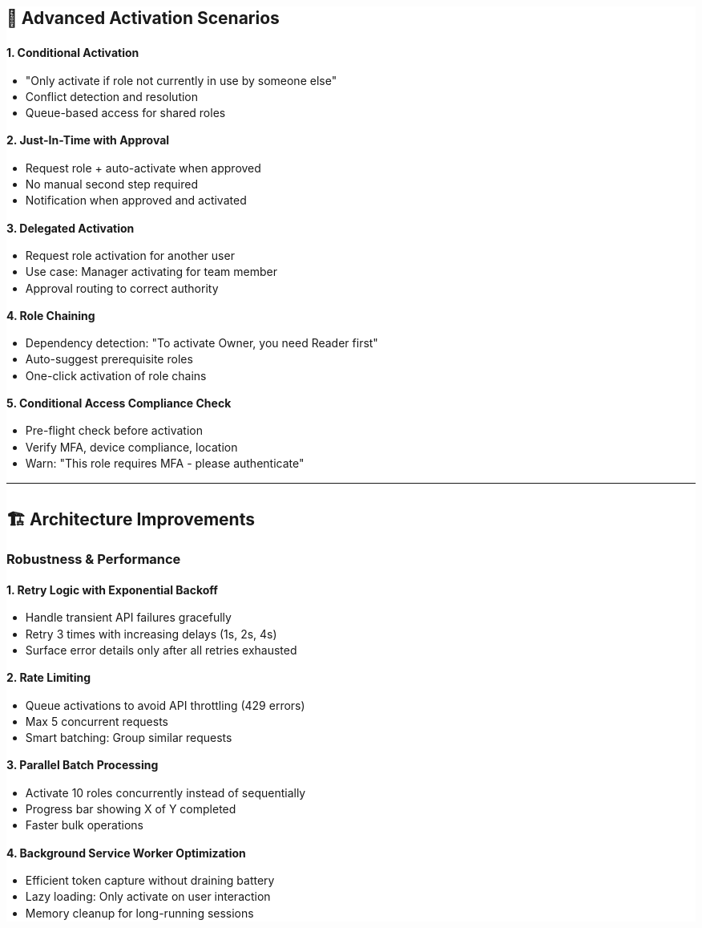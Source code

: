 
## 🔄 Advanced Activation Scenarios

**1. Conditional Activation**
- "Only activate if role not currently in use by someone else"
- Conflict detection and resolution
- Queue-based access for shared roles

**2. Just-In-Time with Approval**
- Request role + auto-activate when approved
- No manual second step required
- Notification when approved and activated

**3. Delegated Activation**
- Request role activation for another user
- Use case: Manager activating for team member
- Approval routing to correct authority

**4. Role Chaining**
- Dependency detection: "To activate Owner, you need Reader first"
- Auto-suggest prerequisite roles
- One-click activation of role chains

**5. Conditional Access Compliance Check**
- Pre-flight check before activation
- Verify MFA, device compliance, location
- Warn: "This role requires MFA - please authenticate"

---

## 🏗️ Architecture Improvements

### Robustness & Performance

**1. Retry Logic with Exponential Backoff**
- Handle transient API failures gracefully
- Retry 3 times with increasing delays (1s, 2s, 4s)
- Surface error details only after all retries exhausted

**2. Rate Limiting**
- Queue activations to avoid API throttling (429 errors)
- Max 5 concurrent requests
- Smart batching: Group similar requests

**3. Parallel Batch Processing**
- Activate 10 roles concurrently instead of sequentially
- Progress bar showing X of Y completed
- Faster bulk operations

**4. Background Service Worker Optimization**
- Efficient token capture without draining battery
- Lazy loading: Only activate on user interaction
- Memory cleanup for long-running sessions
